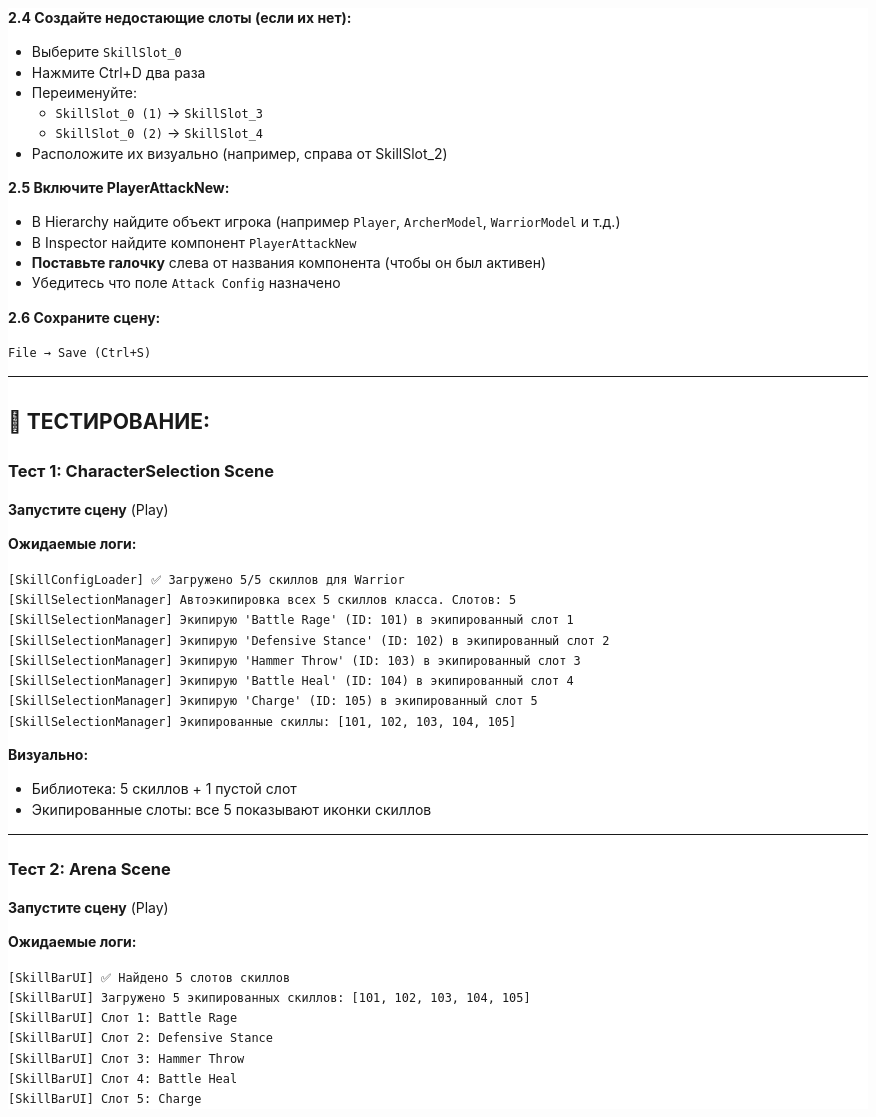 **2.4 Создайте недостающие слоты (если их нет):**
- Выберите `SkillSlot_0`
- Нажмите Ctrl+D два раза
- Переименуйте:
  - `SkillSlot_0 (1)` → `SkillSlot_3`
  - `SkillSlot_0 (2)` → `SkillSlot_4`
- Расположите их визуально (например, справа от SkillSlot_2)

**2.5 Включите PlayerAttackNew:**
- В Hierarchy найдите объект игрока (например `Player`, `ArcherModel`, `WarriorModel` и т.д.)
- В Inspector найдите компонент `PlayerAttackNew`
- **Поставьте галочку** слева от названия компонента (чтобы он был активен)
- Убедитесь что поле `Attack Config` назначено

**2.6 Сохраните сцену:**
```
File → Save (Ctrl+S)
```

---

## 🧪 ТЕСТИРОВАНИЕ:

### Тест 1: CharacterSelection Scene

**Запустите сцену** (Play)

**Ожидаемые логи:**
```
[SkillConfigLoader] ✅ Загружено 5/5 скиллов для Warrior
[SkillSelectionManager] Автоэкипировка всех 5 скиллов класса. Слотов: 5
[SkillSelectionManager] Экипирую 'Battle Rage' (ID: 101) в экипированный слот 1
[SkillSelectionManager] Экипирую 'Defensive Stance' (ID: 102) в экипированный слот 2
[SkillSelectionManager] Экипирую 'Hammer Throw' (ID: 103) в экипированный слот 3
[SkillSelectionManager] Экипирую 'Battle Heal' (ID: 104) в экипированный слот 4
[SkillSelectionManager] Экипирую 'Charge' (ID: 105) в экипированный слот 5
[SkillSelectionManager] Экипированные скиллы: [101, 102, 103, 104, 105]
```

**Визуально:**
- Библиотека: 5 скиллов + 1 пустой слот
- Экипированные слоты: все 5 показывают иконки скиллов

---

### Тест 2: Arena Scene

**Запустите сцену** (Play)

**Ожидаемые логи:**
```
[SkillBarUI] ✅ Найдено 5 слотов скиллов
[SkillBarUI] Загружено 5 экипированных скиллов: [101, 102, 103, 104, 105]
[SkillBarUI] Слот 1: Battle Rage
[SkillBarUI] Слот 2: Defensive Stance
[SkillBarUI] Слот 3: Hammer Throw
[SkillBarUI] Слот 4: Battle Heal
[SkillBarUI] Слот 5: Charge
```
